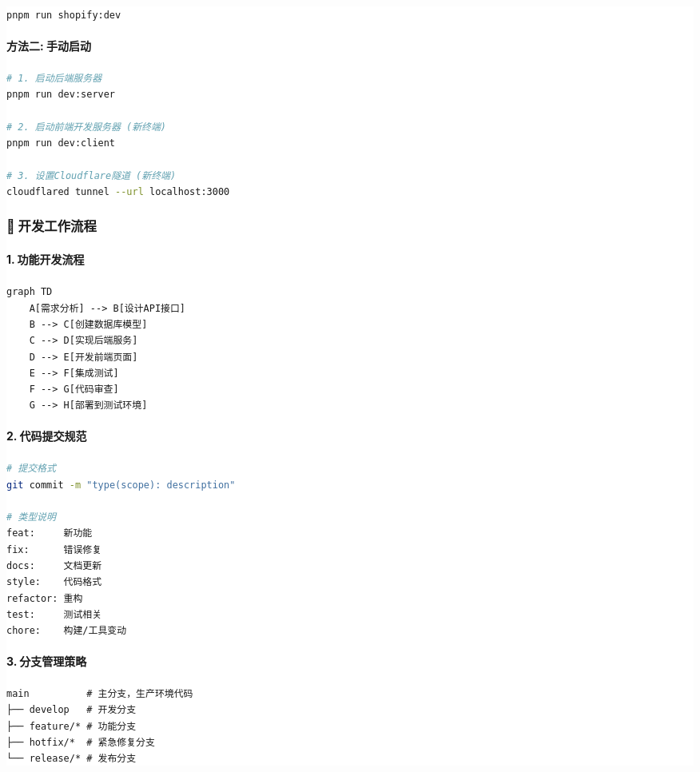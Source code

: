 ```bash
pnpm run shopify:dev
```

#### 方法二: 手动启动
```bash
# 1. 启动后端服务器
pnpm run dev:server

# 2. 启动前端开发服务器 (新终端)
pnpm run dev:client

# 3. 设置Cloudflare隧道 (新终端)
cloudflared tunnel --url localhost:3000
```

### 🔄 开发工作流程

#### 1. 功能开发流程
```mermaid
graph TD
    A[需求分析] --> B[设计API接口]
    B --> C[创建数据库模型]
    C --> D[实现后端服务]
    D --> E[开发前端页面]
    E --> F[集成测试]
    F --> G[代码审查]
    G --> H[部署到测试环境]
```

#### 2. 代码提交规范
```bash
# 提交格式
git commit -m "type(scope): description"

# 类型说明
feat:     新功能
fix:      错误修复
docs:     文档更新
style:    代码格式
refactor: 重构
test:     测试相关
chore:    构建/工具变动
```

#### 3. 分支管理策略
```
main          # 主分支，生产环境代码
├── develop   # 开发分支
├── feature/* # 功能分支
├── hotfix/*  # 紧急修复分支
└── release/* # 发布分支
```
